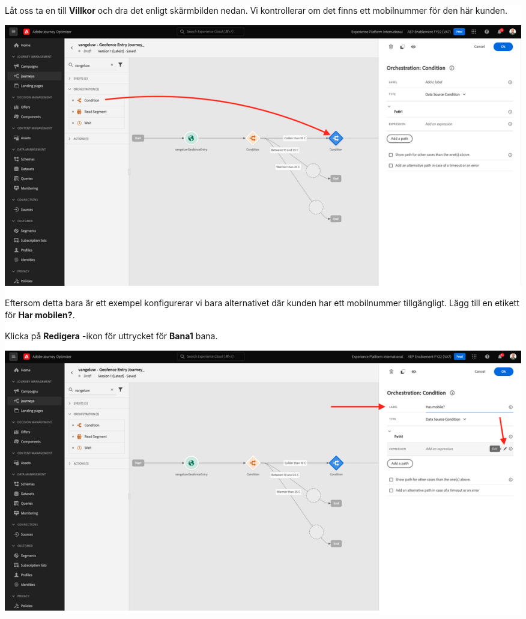 Låt oss ta en till **Villkor** och dra det enligt skärmbilden nedan. Vi kontrollerar om det finns ett mobilnummer för den här kunden.

![Demo](./images/joa1.png)

Eftersom detta bara är ett exempel konfigurerar vi bara alternativet där kunden har ett mobilnummer tillgängligt. Lägg till en etikett för **Har mobilen?**.

Klicka på **Redigera** -ikon för uttrycket för **Bana1** bana.

![Demo](./images/joa2.png)
